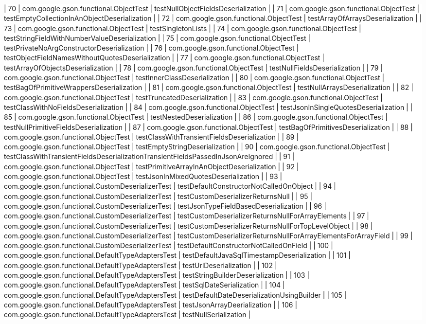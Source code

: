 | 70 | com.google.gson.functional.ObjectTest | testNullObjectFieldsDeserialization |
| 71 | com.google.gson.functional.ObjectTest | testEmptyCollectionInAnObjectDeserialization |
| 72 | com.google.gson.functional.ObjectTest | testArrayOfArraysDeserialization |
| 73 | com.google.gson.functional.ObjectTest | testSingletonLists |
| 74 | com.google.gson.functional.ObjectTest | testStringFieldWithNumberValueDeserialization |
| 75 | com.google.gson.functional.ObjectTest | testPrivateNoArgConstructorDeserialization |
| 76 | com.google.gson.functional.ObjectTest | testObjectFieldNamesWithoutQuotesDeserialization |
| 77 | com.google.gson.functional.ObjectTest | testArrayOfObjectsDeserialization |
| 78 | com.google.gson.functional.ObjectTest | testNullFieldsDeserialization |
| 79 | com.google.gson.functional.ObjectTest | testInnerClassDeserialization |
| 80 | com.google.gson.functional.ObjectTest | testBagOfPrimitiveWrappersDeserialization |
| 81 | com.google.gson.functional.ObjectTest | testNullArraysDeserialization |
| 82 | com.google.gson.functional.ObjectTest | testTruncatedDeserialization |
| 83 | com.google.gson.functional.ObjectTest | testClassWithNoFieldsDeserialization |
| 84 | com.google.gson.functional.ObjectTest | testJsonInSingleQuotesDeserialization |
| 85 | com.google.gson.functional.ObjectTest | testNestedDeserialization |
| 86 | com.google.gson.functional.ObjectTest | testNullPrimitiveFieldsDeserialization |
| 87 | com.google.gson.functional.ObjectTest | testBagOfPrimitivesDeserialization |
| 88 | com.google.gson.functional.ObjectTest | testClassWithTransientFieldsDeserialization |
| 89 | com.google.gson.functional.ObjectTest | testEmptyStringDeserialization |
| 90 | com.google.gson.functional.ObjectTest | testClassWithTransientFieldsDeserializationTransientFieldsPassedInJsonAreIgnored |
| 91 | com.google.gson.functional.ObjectTest | testPrimitiveArrayInAnObjectDeserialization |
| 92 | com.google.gson.functional.ObjectTest | testJsonInMixedQuotesDeserialization |
| 93 | com.google.gson.functional.CustomDeserializerTest | testDefaultConstructorNotCalledOnObject |
| 94 | com.google.gson.functional.CustomDeserializerTest | testCustomDeserializerReturnsNull |
| 95 | com.google.gson.functional.CustomDeserializerTest | testJsonTypeFieldBasedDeserialization |
| 96 | com.google.gson.functional.CustomDeserializerTest | testCustomDeserializerReturnsNullForArrayElements |
| 97 | com.google.gson.functional.CustomDeserializerTest | testCustomDeserializerReturnsNullForTopLevelObject |
| 98 | com.google.gson.functional.CustomDeserializerTest | testCustomDeserializerReturnsNullForArrayElementsForArrayField |
| 99 | com.google.gson.functional.CustomDeserializerTest | testDefaultConstructorNotCalledOnField |
| 100 | com.google.gson.functional.DefaultTypeAdaptersTest | testDefaultJavaSqlTimestampDeserialization |
| 101 | com.google.gson.functional.DefaultTypeAdaptersTest | testUrlDeserialization |
| 102 | com.google.gson.functional.DefaultTypeAdaptersTest | testStringBuilderDeserialization |
| 103 | com.google.gson.functional.DefaultTypeAdaptersTest | testSqlDateSerialization |
| 104 | com.google.gson.functional.DefaultTypeAdaptersTest | testDefaultDateDeserializationUsingBuilder |
| 105 | com.google.gson.functional.DefaultTypeAdaptersTest | testJsonArrayDeerialization |
| 106 | com.google.gson.functional.DefaultTypeAdaptersTest | testNullSerialization |